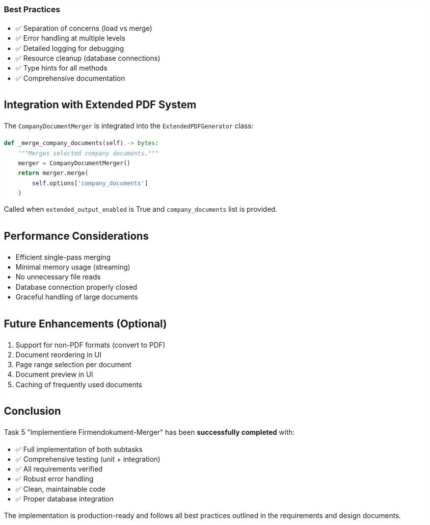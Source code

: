 ### Best Practices

- ✅ Separation of concerns (load vs merge)
- ✅ Error handling at multiple levels
- ✅ Detailed logging for debugging
- ✅ Resource cleanup (database connections)
- ✅ Type hints for all methods
- ✅ Comprehensive documentation

## Integration with Extended PDF System

The `CompanyDocumentMerger` is integrated into the `ExtendedPDFGenerator` class:

```python
def _merge_company_documents(self) -> bytes:
    """Merges selected company documents."""
    merger = CompanyDocumentMerger()
    return merger.merge(
        self.options['company_documents']
    )
```

Called when `extended_output_enabled` is True and `company_documents` list is provided.

## Performance Considerations

- Efficient single-pass merging
- Minimal memory usage (streaming)
- No unnecessary file reads
- Database connection properly closed
- Graceful handling of large documents

## Future Enhancements (Optional)

1. Support for non-PDF formats (convert to PDF)
2. Document reordering in UI
3. Page range selection per document
4. Document preview in UI
5. Caching of frequently used documents

## Conclusion

Task 5 "Implementiere Firmendokument-Merger" has been **successfully completed** with:

- ✅ Full implementation of both subtasks
- ✅ Comprehensive testing (unit + integration)
- ✅ All requirements verified
- ✅ Robust error handling
- ✅ Clean, maintainable code
- ✅ Proper database integration

The implementation is production-ready and follows all best practices outlined in the requirements and design documents.
